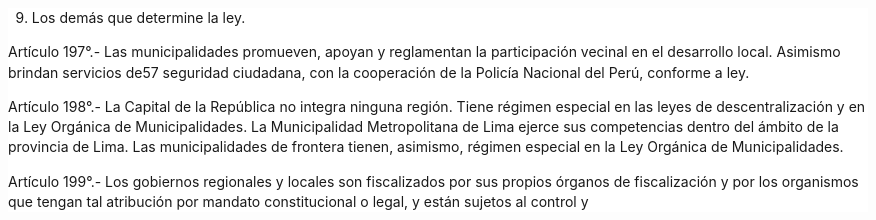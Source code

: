 9. Los demás que determine la ley.

Artículo 197°.- Las municipalidades promueven, apoyan y reglamentan la
participación vecinal en el desarrollo local. Asimismo brindan servicios de57
seguridad ciudadana, con la cooperación de la Policía Nacional del Perú,
conforme a ley.

Artículo 198°.- La Capital de la República no integra ninguna región. Tiene
régimen especial en las leyes de descentralización y en la Ley Orgánica
de Municipalidades. La Municipalidad Metropolitana de Lima ejerce sus
competencias dentro del ámbito de la provincia de Lima.
Las municipalidades de frontera tienen, asimismo, régimen especial en la
Ley Orgánica de Municipalidades.

Artículo 199°.- Los gobiernos regionales y locales son fiscalizados por sus
propios órganos de fiscalización y por los organismos que tengan tal
atribución por mandato constitucional o legal, y están sujetos al control y
